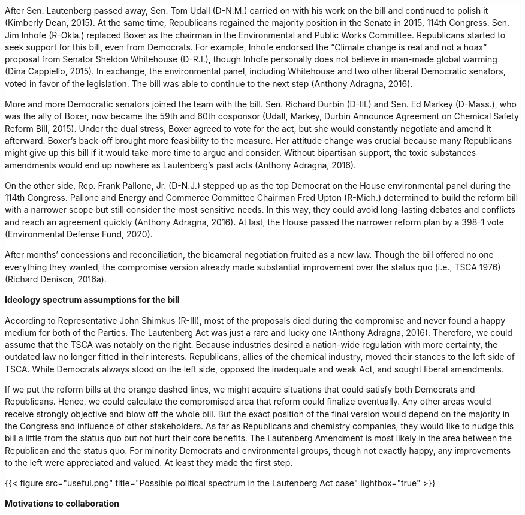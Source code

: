 After Sen. Lautenberg passed away, Sen. Tom Udall (D-N.M.) carried on with his work on the bill and continued to polish it (Kimberly Dean, 2015). At the same time, Republicans regained the majority position in the Senate in 2015, 114th Congress. Sen. Jim Inhofe (R-Okla.) replaced Boxer as the chairman in the Environmental and Public Works Committee. Republicans started to seek support for this bill, even from Democrats. For example, Inhofe endorsed the “Climate change is real and not a hoax” proposal from Senator Sheldon Whitehouse (D-R.I.), though Inhofe personally does not believe in man-made global warming (Dina Cappiello, 2015). In exchange, the environmental panel, including Whitehouse and two other liberal Democratic senators, voted in favor of the legislation. The bill was able to continue to the next step (Anthony Adragna, 2016). 

More and more Democratic senators joined the team with the bill. Sen. Richard Durbin (D-Ill.) and Sen. Ed Markey (D-Mass.), who was the ally of Boxer, now became the 59th and 60th cosponsor (Udall, Markey, Durbin Announce Agreement on Chemical Safety Reform Bill, 2015). Under the dual stress, Boxer agreed to vote for the act, but she would constantly negotiate and amend it afterward. Boxer’s back-off brought more feasibility to the measure. Her attitude change was crucial because many Republicans might give up this bill if it would take more time to argue and consider. Without bipartisan support, the toxic substances amendments would end up nowhere as Lautenberg’s past acts (Anthony Adragna, 2016). 

On the other side, Rep. Frank Pallone, Jr. (D-N.J.) stepped up as the top Democrat on the House environmental panel during the 114th Congress. Pallone and Energy and Commerce Committee Chairman Fred Upton (R-Mich.) determined to build the reform bill with a narrower scope but still consider the most sensitive needs. In this way, they could avoid long-lasting debates and conflicts and reach an agreement quickly (Anthony Adragna, 2016). At last, the House passed the narrower reform plan by a 398-1 vote (Environmental Defense Fund, 2020).

After months’ concessions and reconciliation, the bicameral negotiation fruited as a new law. Though the bill offered no one everything they wanted, the compromise version already made substantial improvement over the status quo (i.e., TSCA 1976) (Richard Denison, 2016a).

**Ideology spectrum assumptions for the bill**

According to Representative John Shimkus (R-Ill), most of the proposals died during the compromise and never found a happy medium for both of the Parties. The Lautenberg Act was just a rare and lucky one (Anthony Adragna, 2016). Therefore, we could assume that the TSCA was notably on the right. Because industries desired a nation-wide regulation with more certainty, the outdated law no longer fitted in their interests. Republicans, allies of the chemical industry, moved their stances to the left side of TSCA. While Democrats always stood on the left side, opposed the inadequate and weak Act, and sought liberal amendments. 

If we put the reform bills at the orange dashed lines, we might acquire situations that could satisfy both Democrats and Republicans. Hence, we could calculate the compromised area that reform could finalize eventually. Any other areas would receive strongly objective and blow off the whole bill. But the exact position of the final version would depend on the majority in the Congress and influence of other stakeholders. As far as Republicans and chemistry companies, they would like to nudge this bill a little from the status quo but not hurt their core benefits. The Lautenberg Amendment is most likely in the area between the Republican and the status quo. For minority Democrats and environmental groups, though not exactly happy, any improvements to the left were appreciated and valued. At least they made the first step.

{{< figure src="useful.png" title="Possible political spectrum in the Lautenberg Act case" lightbox="true" >}}

**Motivations to collaboration**
